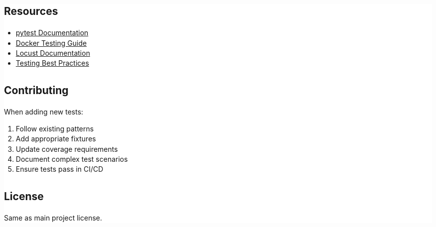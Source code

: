 ## Resources

- [pytest Documentation](https://docs.pytest.org/)
- [Docker Testing Guide](https://docs.docker.com/develop/dev-best-practices/)
- [Locust Documentation](https://docs.locust.io/)
- [Testing Best Practices](../docs/TESTING.md)

## Contributing

When adding new tests:

1. Follow existing patterns
2. Add appropriate fixtures
3. Update coverage requirements
4. Document complex test scenarios
5. Ensure tests pass in CI/CD

## License

Same as main project license.
